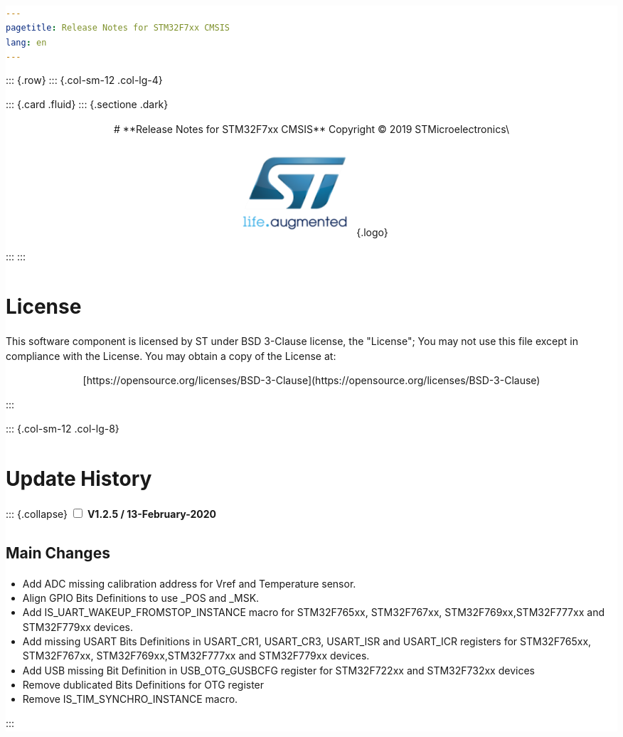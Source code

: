 ```yaml
---
pagetitle: Release Notes for STM32F7xx CMSIS
lang: en
---
```


::: {.row}
::: {.col-sm-12 .col-lg-4}

::: {.card .fluid}
::: {.sectione .dark}
<center>
# **Release Notes for STM32F7xx CMSIS**
Copyright &copy; 2019 STMicroelectronics\

[![ST logo](_htmresc/st_logo.png)](https://www.st.com){.logo}
</center>
:::
:::

# License

This software component is licensed by ST under BSD 3-Clause license, the "License"; You may not use this file except in compliance with the License. You may obtain a copy of the License at:

<center>
[https://opensource.org/licenses/BSD-3-Clause](https://opensource.org/licenses/BSD-3-Clause)
</center>

:::

::: {.col-sm-12 .col-lg-8}
# __Update History__

::: {.collapse}
<input type="checkbox" id="collapse-section1_2_5"  aria-hidden="true">
<label for="collapse-section1_2_5" aria-hidden="true">__V1.2.5 / 13-February-2020__</label>
<div>

## Main Changes
   - Add ADC missing calibration address for Vref and Temperature sensor.
   - Align GPIO Bits Definitions to use _POS and _MSK.
   - Add IS_UART_WAKEUP_FROMSTOP_INSTANCE macro for STM32F765xx, STM32F767xx, STM32F769xx,STM32F777xx and STM32F779xx devices.
   - Add missing USART Bits Definitions in USART_CR1, USART_CR3, USART_ISR and USART_ICR registers for STM32F765xx, STM32F767xx, STM32F769xx,STM32F777xx and STM32F779xx devices.
   - Add USB missing Bit Definition in USB_OTG_GUSBCFG register for STM32F722xx and STM32F732xx devices
   - Remove dublicated Bits Definitions for OTG register
   - Remove IS_TIM_SYNCHRO_INSTANCE macro.
</div>
:::
